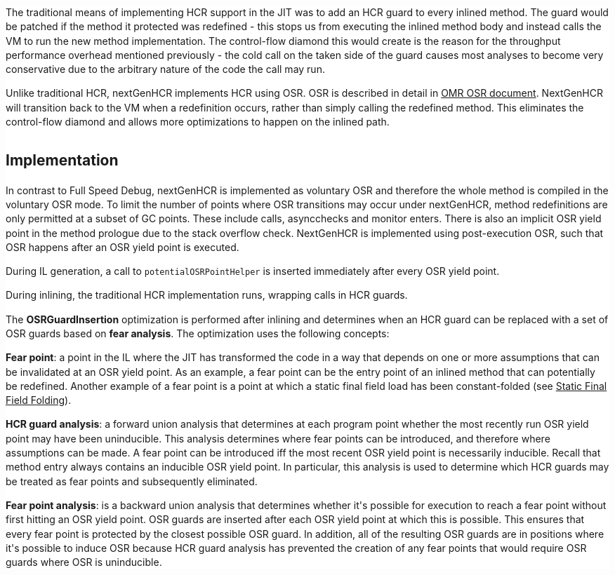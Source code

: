 
The traditional means of implementing HCR support in the JIT was to add an HCR guard to every inlined method.
The guard would be patched if the method it protected was redefined - this stops us from executing the inlined method body and instead calls the VM to run the new method implementation.
The control-flow diamond this would create is the reason for the throughput performance overhead mentioned previously -
the cold call on the taken side of the guard causes most analyses to become very conservative due to the arbitrary nature of the code the call may run.

Unlike traditional HCR, nextGenHCR implements HCR using OSR. OSR is described in detail in [OMR OSR document](https://github.com/eclipse-omr/omr/blob/master/doc/compiler/osr/OSR.md). NextGenHCR will transition back to the VM when
a redefinition occurs, rather than simply calling the redefined method. This eliminates the control-flow diamond
and allows more optimizations to happen on the inlined path.


## Implementation

In contrast to Full Speed Debug, nextGenHCR is implemented as voluntary OSR and therefore the whole method is compiled in the voluntary OSR mode.
To limit the number of points where OSR transitions may occur under nextGenHCR, method redefinitions are only permitted at a subset of GC points.
These include calls, asyncchecks and monitor enters. There is also an implicit OSR yield point in the method prologue due to the stack overflow check.
NextGenHCR is implemented using post-execution OSR, such that OSR happens after an OSR yield point is executed.

During IL generation, a call to ```potentialOSRPointHelper``` is inserted immediately after every OSR yield point.

During inlining, the traditional HCR implementation runs, wrapping calls in HCR guards.

The **OSRGuardInsertion** optimization is performed after inlining and determines when an HCR guard can be replaced with a set of OSR guards based on **fear analysis**. The optimization uses the following concepts:

**Fear point**: a point in the IL where the JIT has transformed the code in a way that depends on one or more assumptions that can be invalidated at an OSR yield point. As an example, a fear point can be the entry point of an inlined method that can potentially be redefined. Another example of a fear point is a point at which a static final field load has been constant-folded (see [Static Final Field Folding](#static-final-field-folding)).

**HCR guard analysis**: a forward union analysis that determines at each program point whether the most recently run OSR yield point may have been uninducible. This analysis determines where fear points can be introduced, and therefore where assumptions can be made. A fear point can be introduced iff the most recent OSR yield point is necessarily inducible. Recall that method entry always contains an inducible OSR yield point. In particular, this analysis is used to determine which HCR guards may be treated as fear points and subsequently eliminated.

**Fear point analysis**: is a backward union analysis that determines whether it's possible for execution to reach a fear point without first hitting an OSR yield point. OSR guards are inserted after each OSR yield point at which this is possible. This ensures that every fear point is protected by the closest possible OSR guard. In addition, all of the resulting OSR guards are in positions where it's possible to induce OSR because HCR guard analysis has prevented the creation of any fear points that would require OSR guards where OSR is uninducible.
